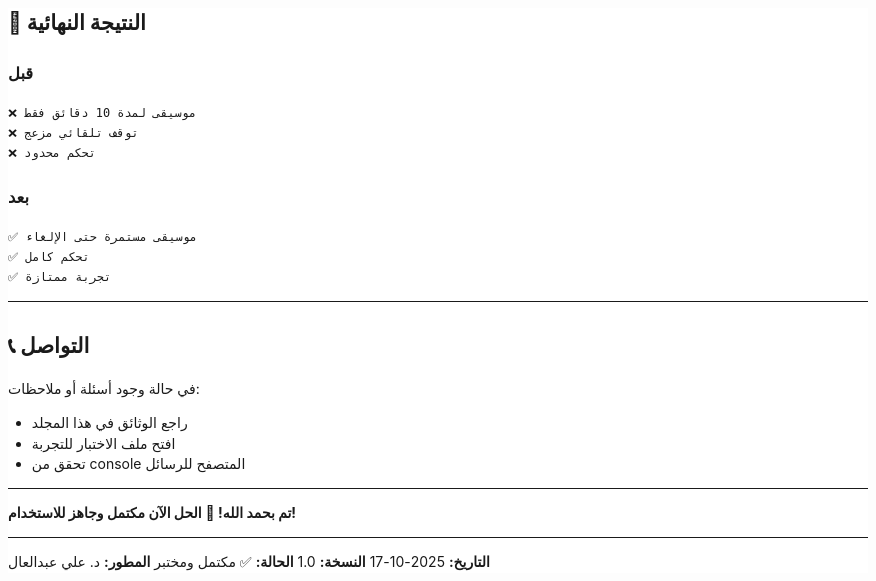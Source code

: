 ## 🎊 النتيجة النهائية

### قبل
```
❌ موسيقى لمدة 10 دقائق فقط
❌ توقف تلقائي مزعج
❌ تحكم محدود
```

### بعد
```
✅ موسيقى مستمرة حتى الإلغاء
✅ تحكم كامل
✅ تجربة ممتازة
```

---

## 📞 التواصل

في حالة وجود أسئلة أو ملاحظات:
- راجع الوثائق في هذا المجلد
- افتح ملف الاختبار للتجربة
- تحقق من console المتصفح للرسائل

---

**تم بحمد الله! 🎉**
**الحل الآن مكتمل وجاهز للاستخدام!**

---

**التاريخ:** 2025-10-17
**النسخة:** 1.0
**الحالة:** ✅ مكتمل ومختبر
**المطور:** د. علي عبدالعال

